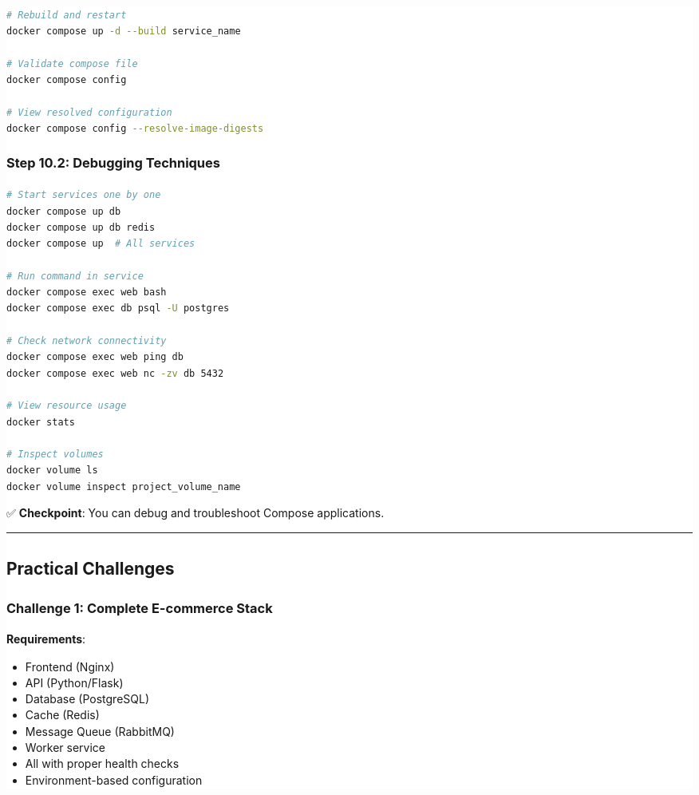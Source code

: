```bash
# Rebuild and restart
docker compose up -d --build service_name

# Validate compose file
docker compose config

# View resolved configuration
docker compose config --resolve-image-digests
```

### Step 10.2: Debugging Techniques

```bash
# Start services one by one
docker compose up db
docker compose up db redis
docker compose up  # All services

# Run command in service
docker compose exec web bash
docker compose exec db psql -U postgres

# Check network connectivity
docker compose exec web ping db
docker compose exec web nc -zv db 5432

# View resource usage
docker stats

# Inspect volumes
docker volume ls
docker volume inspect project_volume_name
```

✅ **Checkpoint**: You can debug and troubleshoot Compose applications.

---

## Practical Challenges

### Challenge 1: Complete E-commerce Stack

**Requirements**:
- Frontend (Nginx)
- API (Python/Flask)
- Database (PostgreSQL)
- Cache (Redis)
- Message Queue (RabbitMQ)
- Worker service
- All with proper health checks
- Environment-based configuration
